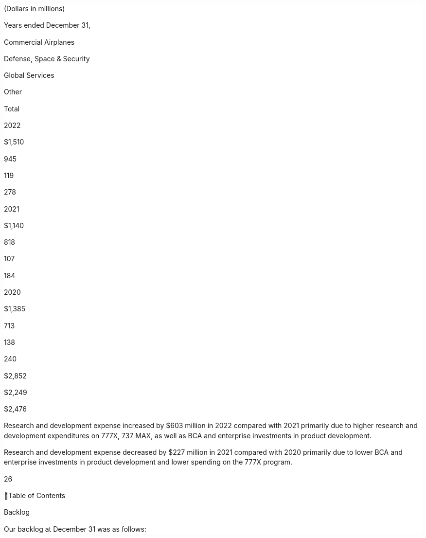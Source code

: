 (Dollars in millions)

Years ended December 31,

Commercial Airplanes

Defense, Space & Security

Global Services

Other

Total

2022

$1,510

945

119

278

2021

$1,140

818

107

184

2020

$1,385

713

138

240

$2,852

$2,249

$2,476

Research and development expense increased by $603 million in 2022 compared with 2021 primarily due to higher research and development
expenditures on 777X, 737 MAX, as well as BCA and enterprise investments in product development.

Research  and  development  expense  decreased  by  $227  million  in  2021  compared  with  2020  primarily  due  to  lower  BCA  and  enterprise
investments in product development and lower spending on the 777X program.

26

Table of Contents

Backlog

Our backlog at December 31 was as follows:
